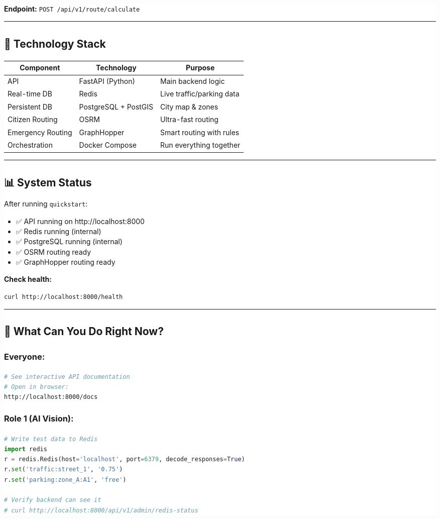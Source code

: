 **Endpoint:** `POST /api/v1/route/calculate`

---

## 🔧 Technology Stack

| Component | Technology | Purpose |
|-----------|------------|---------|
| API | FastAPI (Python) | Main backend logic |
| Real-time DB | Redis | Live traffic/parking data |
| Persistent DB | PostgreSQL + PostGIS | City map & zones |
| Citizen Routing | OSRM | Ultra-fast routing |
| Emergency Routing | GraphHopper | Smart routing with rules |
| Orchestration | Docker Compose | Run everything together |

---

## 📊 System Status

After running `quickstart`:

- ✅ API running on http://localhost:8000
- ✅ Redis running (internal)
- ✅ PostgreSQL running (internal)
- ✅ OSRM routing ready
- ✅ GraphHopper routing ready

**Check health:**
```bash
curl http://localhost:8000/health
```

---

## 🎯 What Can You Do Right Now?

### Everyone:
```bash
# See interactive API documentation
# Open in browser:
http://localhost:8000/docs
```

### Role 1 (AI Vision):
```python
# Write test data to Redis
import redis
r = redis.Redis(host='localhost', port=6379, decode_responses=True)
r.set('traffic:street_1', '0.75')
r.set('parking:zone_A:A1', 'free')

# Verify backend can see it
# curl http://localhost:8000/api/v1/admin/redis-status
```
